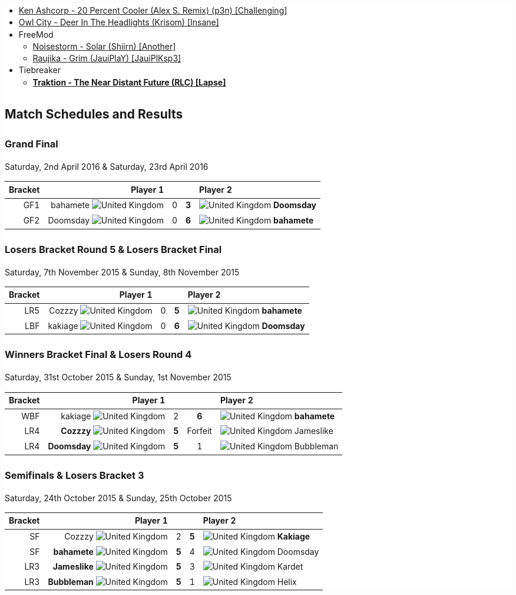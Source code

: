   - [Ken Ashcorp - 20 Percent Cooler (Alex S. Remix) (p3n) \[Challenging\]](https://osu.ppy.sh/beatmapsets/106552#osu/279731)
  - [Owl City - Deer In The Headlights (Krisom) \[Insane\]](https://osu.ppy.sh/beatmapsets/37149#osu/119626)
- FreeMod
  - [Noisestorm - Solar (Shiirn) \[Another\]](https://osu.ppy.sh/beatmapsets/33483#osu/109163)
  - [ Raujika - Grim (JauiPlaY) \[JauiPlKsp3\]](https://osu.ppy.sh/beatmapsets/58787#osu/176549)
- Tiebreaker
  - **[Traktion - The Near Distant Future (RLC) \[Lapse\]](https://osu.ppy.sh/beatmapsets/97433#osu/260489)**

## Match Schedules and Results

### Grand Final

Saturday, 2nd April 2016 & Saturday, 23rd April 2016

| Bracket | Player 1 | | | Player 2 |
| --: | --: | :-: | :-: | :-- |
| GF1 | bahamete ![][flag_GB] | 0 | **3** | ![][flag_GB] **Doomsday** |
| GF2 | Doomsday ![][flag_GB] | 0 | **6** | ![][flag_GB] **bahamete** |

### Losers Bracket Round 5 & Losers Bracket Final

Saturday, 7th November 2015 & Sunday, 8th November 2015

| Bracket | Player 1 | | | Player 2 |
| --: | --: | :-: | :-: | :-- |
| LR5 | Cozzzy ![][flag_GB] | 0 | **5** | ![][flag_GB] **bahamete** |
| LBF | kakiage ![][flag_GB] | 0 | **6** | ![][flag_GB] **Doomsday** |

### Winners Bracket Final & Losers Round 4

Saturday, 31st October 2015 & Sunday, 1st November 2015

| Bracket | Player 1 | | | Player 2 |
| --: | --: | :-: | :-: | :-- |
| WBF | kakiage ![][flag_GB] | 2 | **6** | ![][flag_GB] **bahamete** |
| LR4 | **Cozzzy** ![][flag_GB] | **5** | Forfeit | ![][flag_GB] Jameslike |
| LR4 | **Doomsday** ![][flag_GB] | **5** | 1 | ![][flag_GB] Bubbleman |

### Semifinals & Losers Bracket 3

Saturday, 24th October 2015 & Sunday, 25th October 2015

| Bracket | Player 1 | | | Player 2 |
| --: | --: | :-: | :-: | :-- |
| SF | Cozzzy ![][flag_GB] | 2 | **5** | ![][flag_GB] **Kakiage** |
| SF | **bahamete** ![][flag_GB] | **5** | 4 | ![][flag_GB] Doomsday |
| LR3 | **Jameslike** ![][flag_GB] | **5** | 3 | ![][flag_GB] Kardet |
| LR3 | **Bubbleman** ![][flag_GB] | **5** | 1 | ![][flag_GB] Helix |


[flag_GB]: /wiki/shared/flag/GB.gif "United Kingdom"
[flag_AT]: /wiki/shared/flag/AT.gif "Austria"
[flag_BE]: /wiki/shared/flag/BE.gif "Belgium"
[flag_DE]: /wiki/shared/flag/DE.gif "Germany"
[flag_SG]: /wiki/shared/flag/SG.gif "Singapore"